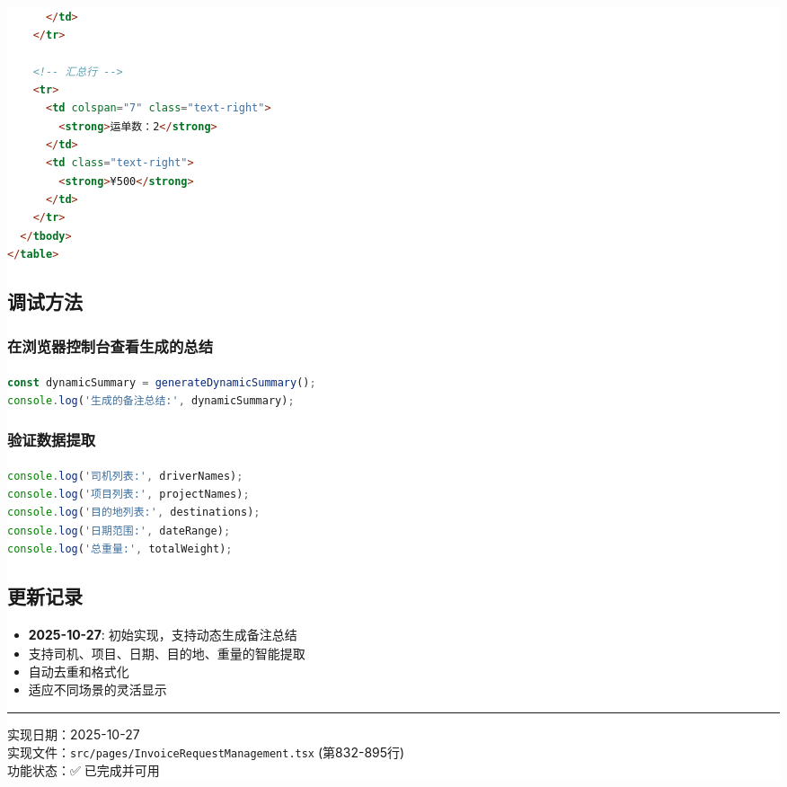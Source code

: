 ```html
      </td>
    </tr>
    
    <!-- 汇总行 -->
    <tr>
      <td colspan="7" class="text-right">
        <strong>运单数：2</strong>
      </td>
      <td class="text-right">
        <strong>¥500</strong>
      </td>
    </tr>
  </tbody>
</table>
```

## 调试方法

### 在浏览器控制台查看生成的总结
```typescript
const dynamicSummary = generateDynamicSummary();
console.log('生成的备注总结:', dynamicSummary);
```

### 验证数据提取
```typescript
console.log('司机列表:', driverNames);
console.log('项目列表:', projectNames);
console.log('目的地列表:', destinations);
console.log('日期范围:', dateRange);
console.log('总重量:', totalWeight);
```

## 更新记录

- **2025-10-27**: 初始实现，支持动态生成备注总结
- 支持司机、项目、日期、目的地、重量的智能提取
- 自动去重和格式化
- 适应不同场景的灵活显示

---

实现日期：2025-10-27  
实现文件：`src/pages/InvoiceRequestManagement.tsx` (第832-895行)  
功能状态：✅ 已完成并可用
